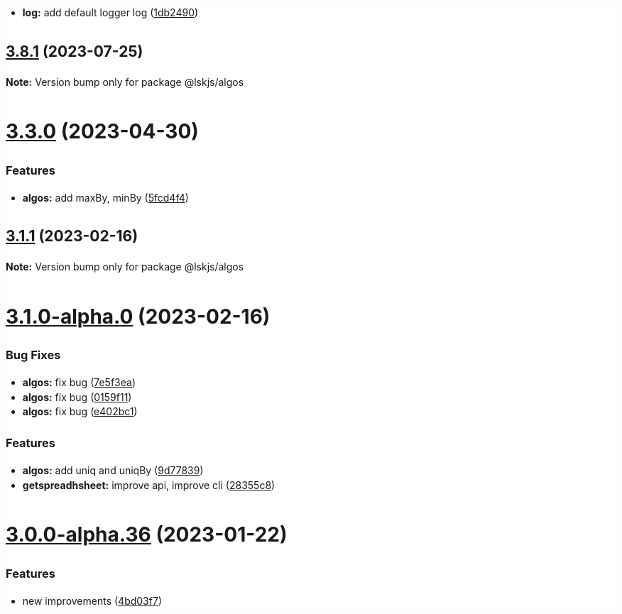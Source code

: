 - **log:** add default logger log ([1db2490](https://github.com/lskjs/lskjs/commit/1db24904456aedb46772743bddb08aeab6cb1bd4))

## [3.8.1](https://github.com/lskjs/lskjs/compare/v3.8.0...v3.8.1) (2023-07-25)

**Note:** Version bump only for package @lskjs/algos

# [3.3.0](https://github.com/lskjs/lskjs/compare/v3.2.2...v3.3.0) (2023-04-30)

### Features

- **algos:** add maxBy, minBy ([5fcd4f4](https://github.com/lskjs/lskjs/commit/5fcd4f41db3497317e19db653fd03e61dd844b64))

## [3.1.1](https://github.com/lskjs/lskjs/compare/v3.1.0-alpha.2...v3.1.1) (2023-02-16)

**Note:** Version bump only for package @lskjs/algos

# [3.1.0-alpha.0](https://github.com/lskjs/lskjs/compare/v3.0.0-alpha.37...v3.1.0-alpha.0) (2023-02-16)

### Bug Fixes

- **algos:** fix bug ([7e5f3ea](https://github.com/lskjs/lskjs/commit/7e5f3eae43045ea7664120dc66e431475c612050))
- **algos:** fix bug ([0159f11](https://github.com/lskjs/lskjs/commit/0159f1191cb4af28df6d226721f1753ed36ecffb))
- **algos:** fix bug ([e402bc1](https://github.com/lskjs/lskjs/commit/e402bc1fd9789a7481a0d0167b87fe6ded44b5f9))

### Features

- **algos:** add uniq and uniqBy ([9d77839](https://github.com/lskjs/lskjs/commit/9d77839aa981f279b912070b2330386bd8d353fb))
- **getspreadhsheet:** improve api, improve cli ([28355c8](https://github.com/lskjs/lskjs/commit/28355c80e87bd798f77fc06fa9db60b75243a178))

# [3.0.0-alpha.36](https://github.com/lskjs/lskjs/compare/v3.0.0-alpha.35...v3.0.0-alpha.36) (2023-01-22)

### Features

- new improvements ([4bd03f7](https://github.com/lskjs/lskjs/commit/4bd03f7bbcb5da14430924631e8a795420bfdf71))
